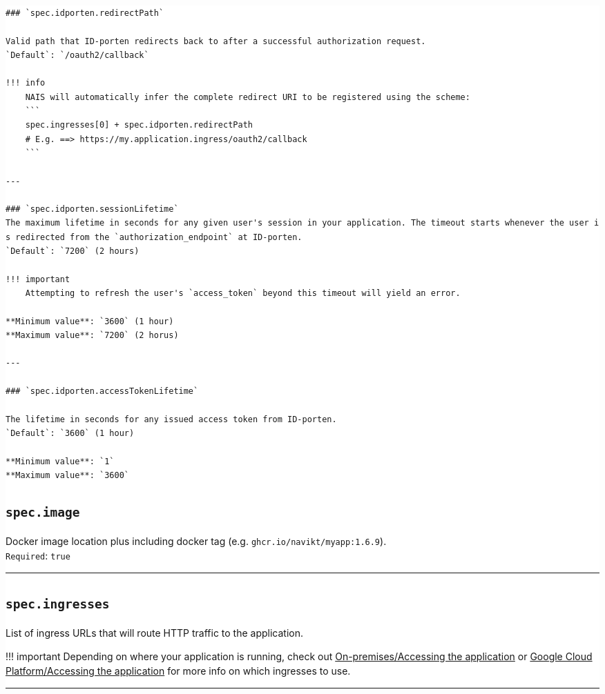     ### `spec.idporten.redirectPath`

    Valid path that ID-porten redirects back to after a successful authorization request.  
    `Default`: `/oauth2/callback`

    !!! info
        NAIS will automatically infer the complete redirect URI to be registered using the scheme:
        ```
        spec.ingresses[0] + spec.idporten.redirectPath
        # E.g. ==> https://my.application.ingress/oauth2/callback
        ```

    ---

    ### `spec.idporten.sessionLifetime`
    The maximum lifetime in seconds for any given user's session in your application. The timeout starts whenever the user is redirected from the `authorization_endpoint` at ID-porten.  
    `Default`: `7200` (2 hours)

    !!! important
        Attempting to refresh the user's `access_token` beyond this timeout will yield an error.

    **Minimum value**: `3600` (1 hour)  
    **Maximum value**: `7200` (2 horus)

    ---

    ### `spec.idporten.accessTokenLifetime`

    The lifetime in seconds for any issued access token from ID-porten.  
    `Default`: `3600` (1 hour)

    **Minimum value**: `1`  
    **Maximum value**: `3600`

## `spec.image`

Docker image location plus including docker tag \(e.g. `ghcr.io/navikt/myapp:1.6.9`\).  
`Required`: `true`

---

## `spec.ingresses`

List of ingress URLs that will route HTTP traffic to the application.

!!! important
    Depending on where your application is running, check out [On-premises/Accessing the application](../../clusters/on-premises.md#accessing-the-application) or [Google Cloud Platform/Accessing the application](../../clusters/gcp.md#accessing-the-application) for more info on which ingresses to use.

---
